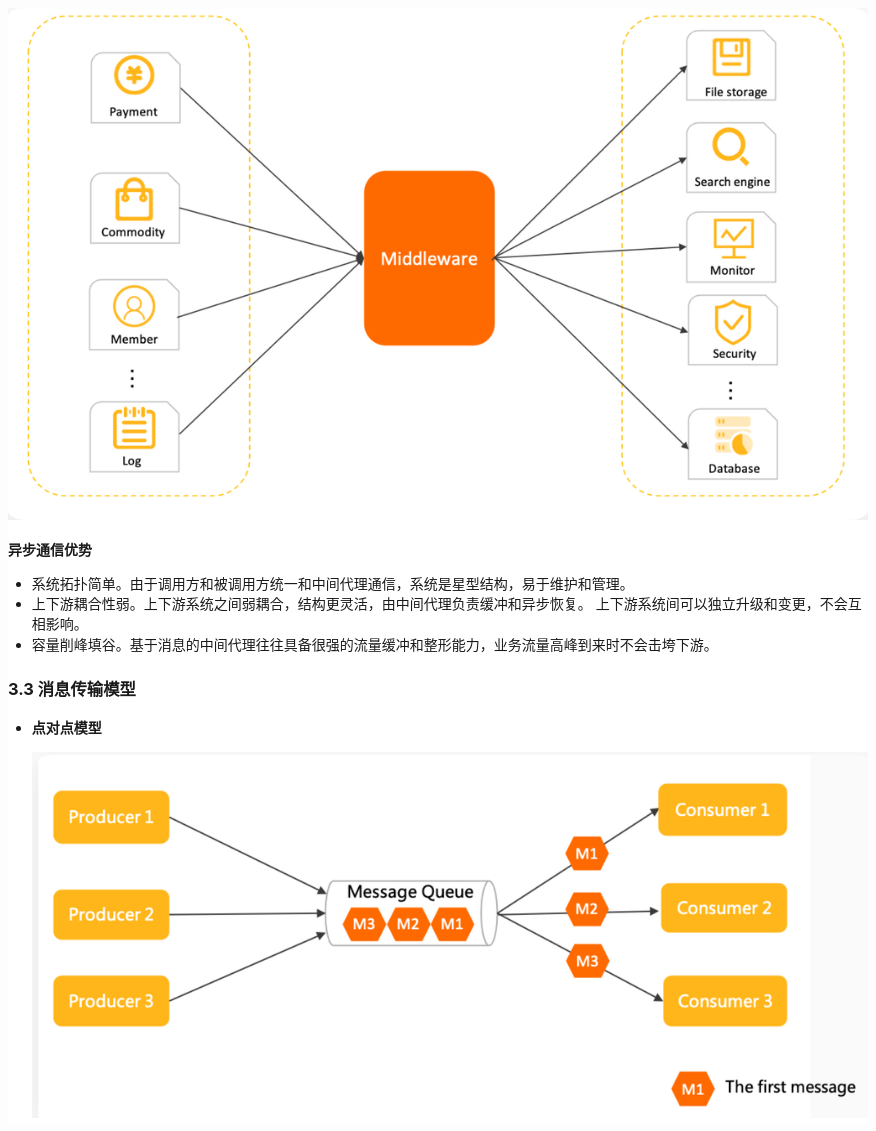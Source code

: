   ![image-20231218145039947](../src/photo/image-20231218145039947.png)

  **异步通信优势**

  * 系统拓扑简单。由于调用方和被调用方统一和中间代理通信，系统是星型结构，易于维护和管理。
  * 上下游耦合性弱。上下游系统之间弱耦合，结构更灵活，由中间代理负责缓冲和异步恢复。 上下游系统间可以独立升级和变更，不会互相影响。
  * 容量削峰填谷。基于消息的中间代理往往具备很强的流量缓冲和整形能力，业务流量高峰到来时不会击垮下游。

### 3.3 消息传输模型

* **点对点模型**

  ![image-20231218145622352](../src/photo/image-20231218145622352.png)
